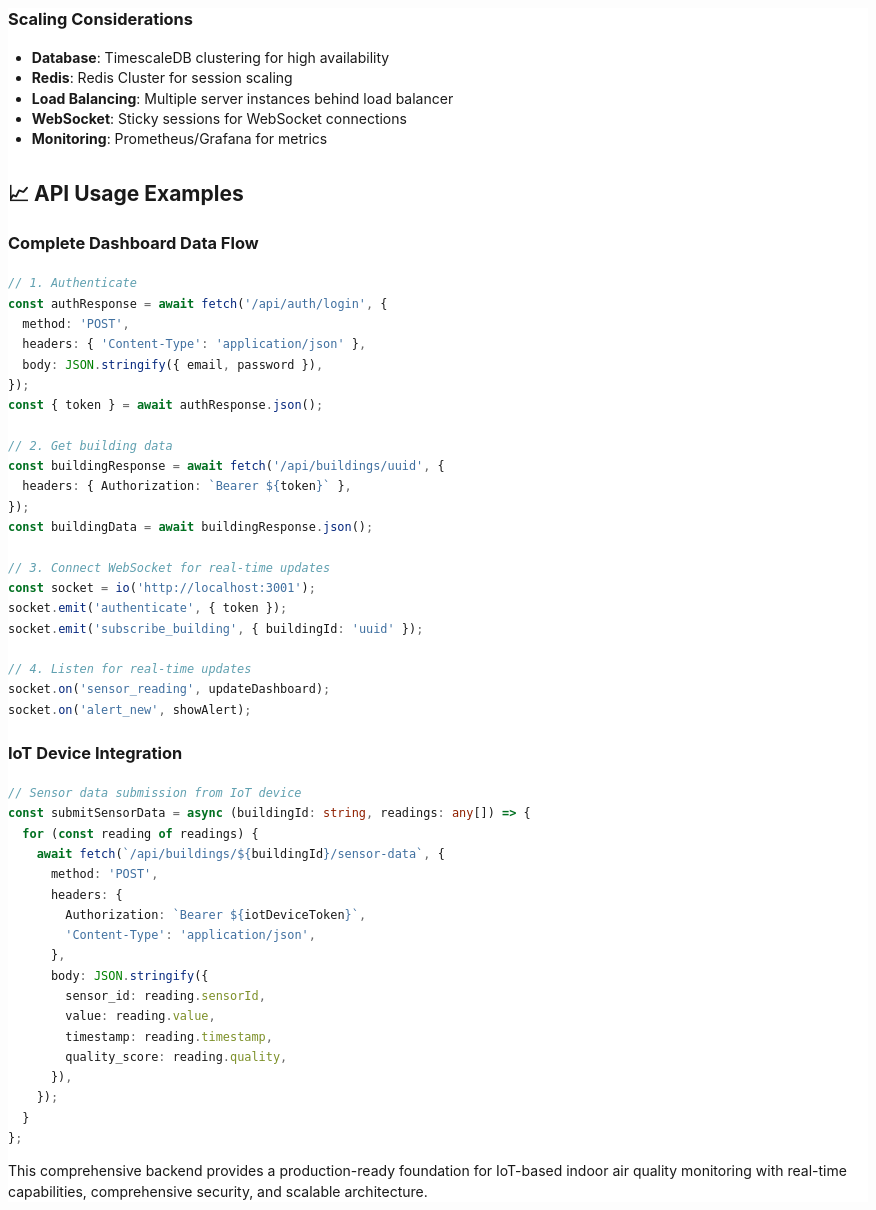 ### Scaling Considerations

- **Database**: TimescaleDB clustering for high availability
- **Redis**: Redis Cluster for session scaling
- **Load Balancing**: Multiple server instances behind load balancer
- **WebSocket**: Sticky sessions for WebSocket connections
- **Monitoring**: Prometheus/Grafana for metrics

## 📈 API Usage Examples

### Complete Dashboard Data Flow

```typescript
// 1. Authenticate
const authResponse = await fetch('/api/auth/login', {
  method: 'POST',
  headers: { 'Content-Type': 'application/json' },
  body: JSON.stringify({ email, password }),
});
const { token } = await authResponse.json();

// 2. Get building data
const buildingResponse = await fetch('/api/buildings/uuid', {
  headers: { Authorization: `Bearer ${token}` },
});
const buildingData = await buildingResponse.json();

// 3. Connect WebSocket for real-time updates
const socket = io('http://localhost:3001');
socket.emit('authenticate', { token });
socket.emit('subscribe_building', { buildingId: 'uuid' });

// 4. Listen for real-time updates
socket.on('sensor_reading', updateDashboard);
socket.on('alert_new', showAlert);
```

### IoT Device Integration

```typescript
// Sensor data submission from IoT device
const submitSensorData = async (buildingId: string, readings: any[]) => {
  for (const reading of readings) {
    await fetch(`/api/buildings/${buildingId}/sensor-data`, {
      method: 'POST',
      headers: {
        Authorization: `Bearer ${iotDeviceToken}`,
        'Content-Type': 'application/json',
      },
      body: JSON.stringify({
        sensor_id: reading.sensorId,
        value: reading.value,
        timestamp: reading.timestamp,
        quality_score: reading.quality,
      }),
    });
  }
};
```

This comprehensive backend provides a production-ready foundation for IoT-based indoor air quality monitoring with real-time capabilities, comprehensive security, and scalable architecture.
